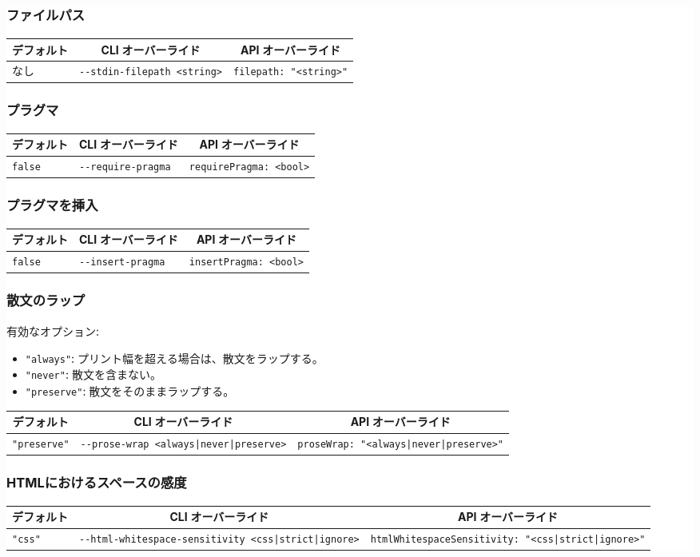 ### ファイルパス

| デフォルト | CLI オーバーライド | API オーバーライド |
| --- | --- | --- |
| なし | `--stdin-filepath <string>` | `filepath: "<string>"` |

### プラグマ

| デフォルト | CLI オーバーライド | API オーバーライド |
| --- | --- | --- |
| `false` | `--require-pragma` | `requirePragma: <bool>` |

### プラグマを挿入

| デフォルト | CLI オーバーライド | API オーバーライド |
| --- | --- | --- |
| `false` | `--insert-pragma` | `insertPragma: <bool>` |

### 散文のラップ

有効なオプション:

- `"always"`: プリント幅を超える場合は、散文をラップする。
- `"never"`: 散文を含まない。
- `"preserve"`: 散文をそのままラップする。

<table>
<thead>
<tr>
<th>デフォルト</th>
<th>CLI オーバーライド</th>
<th>API オーバーライド</th>
</tr>
</thead>
<tbody>
<tr>
<td><code>"preserve"</code></td>
<td><code>--prose-wrap &lt;always|never|preserve></code></td>
<td><code>proseWrap: "&lt;always|never|preserve>"</code></td>
</tr>
</tbody>
</table>

### HTMLにおけるスペースの感度

<table>
<thead>
<tr>
<th>デフォルト</th>
<th>CLI オーバーライド</th>
<th>API オーバーライド</th>
</tr>
</thead>
<tbody>
<tr>
<td><code>"css"</code></td>
<td><code>--html-whitespace-sensitivity &lt;css|strict|ignore></code></td>
<td><code>htmlWhitespaceSensitivity: "&lt;css|strict|ignore>"</code></td>
</tr>
</tbody>
</table>
